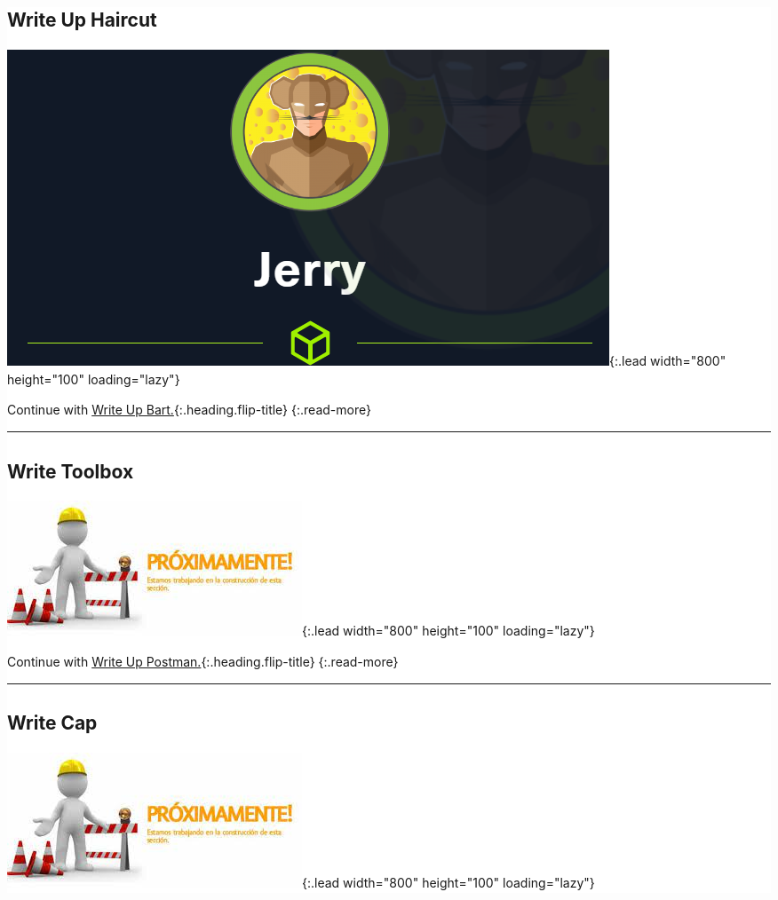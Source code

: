 
## Write Up Haircut

![list](</assets/img/jerry/Captura%20de%20pantalla%20(140).png>){:.lead width="800" height="100" loading="lazy"}

Continue with [Write Up Bart.](2022-12-12-Haircut-HTB.md){:.heading.flip-title}
{:.read-more}

---

## Write Toolbox

![list](/assets/img/tags/proximamente.jpg){:.lead width="800" height="100" loading="lazy"}

Continue with [Write Up Postman.](2023-07-06-Road-to-eECPPTv2.md){:.heading.flip-title}
{:.read-more}

---

## Write Cap

![list](/assets/img/tags/proximamente.jpg){:.lead width="800" height="100" loading="lazy"}
